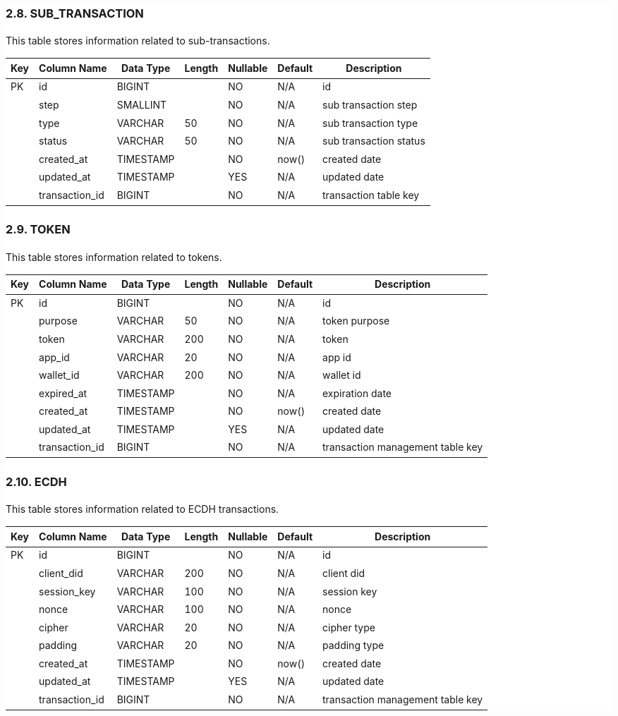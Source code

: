 
### 2.8. SUB_TRANSACTION

This table stores information related to sub-transactions.

| Key  | Column Name        | Data Type  | Length | Nullable | Default  | Description                                |
|------|--------------------|------------|--------|----------|----------|--------------------------------------------|
| PK   | id                 | BIGINT     |        | NO       | N/A      | id                                         |
|      | step               | SMALLINT   |        | NO       | N/A      | sub transaction step                       |
|      | type               | VARCHAR    | 50     | NO       | N/A      | sub transaction type                       |
|      | status             | VARCHAR    | 50     | NO       | N/A      | sub transaction status                     |
|      | created_at         | TIMESTAMP  |        | NO       | now()    | created date                               |
|      | updated_at         | TIMESTAMP  |        | YES      | N/A      | updated date                               |
|      | transaction_id     | BIGINT     |        | NO       | N/A      | transaction table key                      |


### 2.9. TOKEN

This table stores information related to tokens.

| Key  | Column Name        | Data Type  | Length | Nullable | Default  | Description                                |
|------|--------------------|------------|--------|----------|----------|--------------------------------------------|
| PK   | id                 | BIGINT     |        | NO       | N/A      | id                                         |
|      | purpose            | VARCHAR    | 50     | NO       | N/A      | token purpose                              |
|      | token              | VARCHAR    | 200    | NO       | N/A      | token                                      |
|      | app_id             | VARCHAR    | 20     | NO       | N/A      | app id                                     |
|      | wallet_id          | VARCHAR    | 200    | NO       | N/A      | wallet id                                  |
|      | expired_at         | TIMESTAMP  |        | NO       | N/A      | expiration date                            |
|      | created_at         | TIMESTAMP  |        | NO       | now()    | created date                               |
|      | updated_at         | TIMESTAMP  |        | YES      | N/A      | updated date                               |
|      | transaction_id     | BIGINT     |        | NO       | N/A      | transaction management table key           |


### 2.10. ECDH

This table stores information related to ECDH transactions.

| Key  | Column Name        | Data Type  | Length | Nullable | Default  | Description                                |
|------|--------------------|------------|--------|----------|----------|--------------------------------------------|
| PK   | id                 | BIGINT     |        | NO       | N/A      | id                                         |
|      | client_did         | VARCHAR    | 200    | NO       | N/A      | client did                                 |
|      | session_key        | VARCHAR    | 100    | NO       | N/A      | session key                                |
|      | nonce              | VARCHAR    | 100    | NO       | N/A      | nonce                                      |
|      | cipher             | VARCHAR    | 20     | NO       | N/A      | cipher type                                |
|      | padding            | VARCHAR    | 20     | NO       | N/A      | padding type                               |
|      | created_at         | TIMESTAMP  |        | NO       | now()    | created date                               |
|      | updated_at         | TIMESTAMP  |        | YES      | N/A      | updated date                               |
|      | transaction_id     | BIGINT     |        | NO       | N/A      | transaction management table key           |
